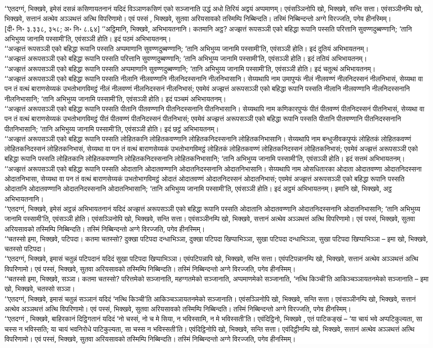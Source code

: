 ‘‘एतदग्गं, भिक्खवे, इमेसं दसन्नं कसिणायतनानं यदिदं विञ्ञाणकसिणं एको सञ्जानाति उद्धं अधो तिरियं अद्वयं अप्पमाणम्। एवंसञ्ञिनोपि खो, भिक्खवे, सन्ति सत्ता। एवंसञ्ञीनम्पि खो, भिक्खवे, सत्तानं अत्थेव अञ्ञथत्तं अत्थि विपरिणामो। एवं पस्सं , भिक्खवे, सुतवा अरियसावको तस्मिम्पि निब्बिन्दति। तस्मिं निब्बिन्दन्तो अग्गे विरज्जति, पगेव हीनस्मिम्।  
[दी॰ नि॰ ३.३३८, ३५८; अ॰ नि॰ ८.६४] ‘‘अट्ठिमानि, भिक्खवे, अभिभायतनानि। कतमानि अट्ठ? अज्झत्तं रूपसञ्ञी एको बहिद्धा रूपानि पस्सति परित्तानि सुवण्णदुब्बण्णानि; ‘तानि अभिभुय्य जानामि पस्सामी’ति, एवंसञ्ञी होति। इदं पठमं अभिभायतनम्।  
‘‘अज्झत्तं रूपसञ्ञी एको बहिद्धा रूपानि पस्सति अप्पमाणानि सुवण्णदुब्बण्णानि; ‘तानि अभिभुय्य जानामि पस्सामी’ति, एवंसञ्ञी होति। इदं दुतियं अभिभायतनम्।  
‘‘अज्झत्तं अरूपसञ्ञी एको बहिद्धा रूपानि पस्सति परित्तानि सुवण्णदुब्बण्णानि; ‘तानि अभिभुय्य जानामि पस्सामी’ति, एवंसञ्ञी होति। इदं ततियं अभिभायतनम्।  
‘‘अज्झत्तं अरूपसञ्ञी एको बहिद्धा रूपानि पस्सति अप्पमाणानि सुवण्णदुब्बण्णानि; ‘तानि अभिभुय्य जानामि पस्सामी’ति, एवंसञ्ञी होति। इदं चतुत्थं अभिभायतनम्।  
‘‘अज्झत्तं अरूपसञ्ञी एको बहिद्धा रूपानि पस्सति नीलानि नीलवण्णानि नीलनिदस्सनानि नीलनिभासानि। सेय्यथापि नाम उमापुप्फं नीलं नीलवण्णं नीलनिदस्सनं नीलनिभासं, सेय्यथा वा पन तं वत्थं बाराणसेय्यकं उभतोभागविमट्ठं नीलं नीलवण्णं नीलनिदस्सनं नीलनिभासं; एवमेवं अज्झत्तं अरूपसञ्ञी एको बहिद्धा रूपानि पस्सति नीलानि नीलवण्णानि नीलनिदस्सनानि नीलनिभासानि; ‘तानि अभिभुय्य जानामि पस्सामी’ति, एवंसञ्ञी होति। इदं पञ्चमं अभिभायतनम्।  
‘‘अज्झत्तं अरूपसञ्ञी एको बहिद्धा रूपानि पस्सति पीतानि पीतवण्णानि पीतनिदस्सनानि पीतनिभासानि। सेय्यथापि नाम कणिकारपुप्फं पीतं पीतवण्णं पीतनिदस्सनं पीतनिभासं, सेय्यथा वा पन तं वत्थं बाराणसेय्यकं उभतोभागविमट्ठं पीतं पीतवण्णं पीतनिदस्सनं पीतनिभासं; एवमेवं अज्झत्तं अरूपसञ्ञी एको बहिद्धा रूपानि पस्सति पीतानि पीतवण्णानि पीतनिदस्सनानि पीतनिभासानि; ‘तानि अभिभुय्य जानामि पस्सामी’ति, एवंसञ्ञी होति। इदं छट्ठं अभिभायतनम्।  
‘‘अज्झत्तं अरूपसञ्ञी एको बहिद्धा रूपानि पस्सति लोहितकानि लोहितकवण्णानि लोहितकनिदस्सनानि लोहितकनिभासानि। सेय्यथापि नाम बन्धुजीवकपुप्फं लोहितकं लोहितकवण्णं लोहितकनिदस्सनं लोहितकनिभासं, सेय्यथा वा पन तं वत्थं बाराणसेय्यकं उभतोभागविमट्ठं लोहितकं लोहितकवण्णं लोहितकनिदस्सनं लोहितकनिभासं; एवमेवं अज्झत्तं अरूपसञ्ञी एको बहिद्धा रूपानि पस्सति लोहितकानि लोहितकवण्णानि लोहितकनिदस्सनानि लोहितकनिभासानि; ‘तानि अभिभुय्य जानामि पस्सामी’ति, एवंसञ्ञी होति। इदं सत्तमं अभिभायतनम्।  
‘‘अज्झत्तं अरूपसञ्ञी एको बहिद्धा रूपानि पस्सति ओदातानि ओदातवण्णानि ओदातनिदस्सनानि ओदातनिभासानि। सेय्यथापि नाम ओसधितारका ओदाता ओदातवण्णा ओदातनिदस्सना ओदातनिभासा, सेय्यथा वा पन तं वत्थं बाराणसेय्यकं उभतोभागविमट्ठं ओदातं ओदातवण्णं ओदातनिदस्सनं ओदातनिभासं; एवमेवं अज्झत्तं अरूपसञ्ञी एको बहिद्धा रूपानि पस्सति ओदातानि ओदातवण्णानि ओदातनिदस्सनानि ओदातनिभासानि; ‘तानि अभिभुय्य जानामि पस्सामी’ति, एवंसञ्ञी होति। इदं अट्ठमं अभिभायतनम्। इमानि खो, भिक्खवे, अट्ठ अभिभायतनानि।  
‘‘एतदग्गं, भिक्खवे, इमेसं अट्ठन्नं अभिभायतनानं यदिदं अज्झत्तं अरूपसञ्ञी एको बहिद्धा रूपानि पस्सति ओदातानि ओदातवण्णानि ओदातनिदस्सनानि ओदातनिभासानि; ‘तानि अभिभुय्य जानामि पस्सामी’ति, एवंसञ्ञी होति। एवंसञ्ञिनोपि खो, भिक्खवे, सन्ति सत्ता। एवंसञ्ञीनम्पि खो, भिक्खवे, सत्तानं अत्थेव अञ्ञथत्तं अत्थि विपरिणामो। एवं पस्सं, भिक्खवे, सुतवा अरियसावको तस्मिम्पि निब्बिन्दति। तस्मिं निब्बिन्दन्तो अग्गे विरज्जति, पगेव हीनस्मिम्।  
‘‘चतस्सो इमा, भिक्खवे, पटिपदा। कतमा चतस्सो? दुक्खा पटिपदा दन्धाभिञ्ञा, दुक्खा पटिपदा खिप्पाभिञ्ञा, सुखा पटिपदा दन्धाभिञ्ञा, सुखा पटिपदा खिप्पाभिञ्ञा – इमा खो, भिक्खवे, चतस्सो पटिपदा।  
‘‘एतदग्गं, भिक्खवे, इमासं चतुन्नं पटिपदानं यदिदं सुखा पटिपदा खिप्पाभिञ्ञा। एवंपटिपन्नापि खो, भिक्खवे, सन्ति सत्ता। एवंपटिपन्नानम्पि खो, भिक्खवे, सत्तानं अत्थेव अञ्ञथत्तं अत्थि विपरिणामो। एवं पस्सं, भिक्खवे, सुतवा अरियसावको तस्मिम्पि निब्बिन्दति। तस्मिं निब्बिन्दन्तो अग्गे विरज्जति, पगेव हीनस्मिम्।  
‘‘चतस्सो इमा, भिक्खवे, सञ्ञा। कतमा चतस्सो? परित्तमेको सञ्जानाति, महग्गतमेको सञ्जानाति, अप्पमाणमेको सञ्जानाति, ‘नत्थि किञ्ची’ति आकिञ्चञ्ञायतनमेको सञ्जानाति – इमा खो, भिक्खवे, चतस्सो सञ्ञा।  
‘‘एतदग्गं, भिक्खवे, इमासं चतुन्नं सञ्ञानं यदिदं ‘नत्थि किञ्ची’ति आकिञ्चञ्ञायतनमेको सञ्जानाति। एवंसञ्ञिनोपि खो, भिक्खवे, सन्ति सत्ता। एवंसञ्ञीनम्पि खो, भिक्खवे, सत्तानं अत्थेव अञ्ञथत्तं अत्थि विपरिणामो। एवं पस्सं, भिक्खवे, सुतवा अरियसावको तस्मिम्पि निब्बिन्दति। तस्मिं निब्बिन्दन्तो अग्गे विरज्जति, पगेव हीनस्मिम्।  
‘‘एतदग्गं , भिक्खवे, बाहिरकानं दिट्ठिगतानं यदिदं ‘नो चस्सं, नो च मे सिया, न भविस्सामि, न मे भविस्सती’ति। एवंदिट्ठिनो, भिक्खवे , एतं पाटिकङ्खं – ‘या चायं भवे अप्पटिकुल्यता, सा चस्स न भविस्सति; या चायं भवनिरोधे पाटिकुल्यता, सा चस्स न भविस्सती’ति। एवंदिट्ठिनोपि खो, भिक्खवे, सन्ति सत्ता। एवंदिट्ठीनम्पि खो, भिक्खवे, सत्तानं अत्थेव अञ्ञथत्तं अत्थि विपरिणामो। एवं पस्सं, भिक्खवे, सुतवा अरियसावको तस्मिम्पि निब्बिन्दति। तस्मिं निब्बिन्दन्तो अग्गे विरज्जति, पगेव हीनस्मिम्।  
